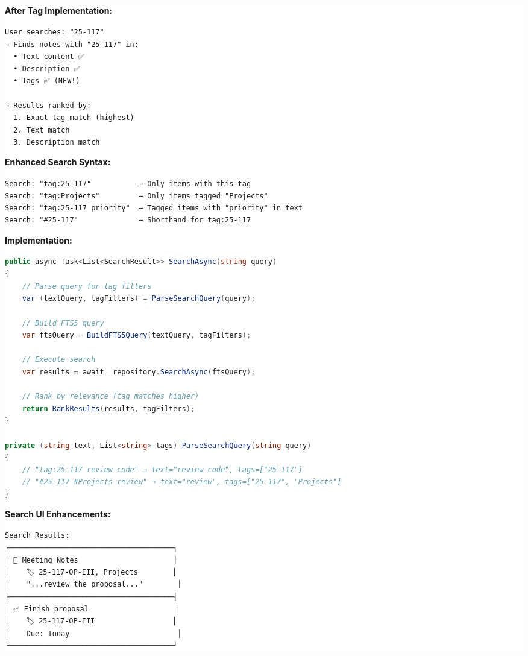 **After Tag Implementation:**
```
User searches: "25-117"
→ Finds notes with "25-117" in:
  • Text content ✅
  • Description ✅
  • Tags ✅ (NEW!)
  
→ Results ranked by:
  1. Exact tag match (highest)
  2. Text match
  3. Description match
```

**Enhanced Search Syntax:**
```
Search: "tag:25-117"           → Only items with this tag
Search: "tag:Projects"         → Only items tagged "Projects"
Search: "tag:25-117 priority"  → Tagged items with "priority" in text
Search: "#25-117"              → Shorthand for tag:25-117
```

**Implementation:**
```csharp
public async Task<List<SearchResult>> SearchAsync(string query)
{
    // Parse query for tag filters
    var (textQuery, tagFilters) = ParseSearchQuery(query);
    
    // Build FTS5 query
    var ftsQuery = BuildFTS5Query(textQuery, tagFilters);
    
    // Execute search
    var results = await _repository.SearchAsync(ftsQuery);
    
    // Rank by relevance (tag matches higher)
    return RankResults(results, tagFilters);
}

private (string text, List<string> tags) ParseSearchQuery(string query)
{
    // "tag:25-117 review code" → text="review code", tags=["25-117"]
    // "#25-117 #Projects review" → text="review", tags=["25-117", "Projects"]
}
```

**Search UI Enhancements:**
```
Search Results:
┌──────────────────────────────────────┐
│ 📄 Meeting Notes                      │
│    🏷️ 25-117-OP-III, Projects        │
│    "...review the proposal..."        │
├──────────────────────────────────────┤
│ ✅ Finish proposal                    │
│    🏷️ 25-117-OP-III                  │
│    Due: Today                         │
└──────────────────────────────────────┘
```
